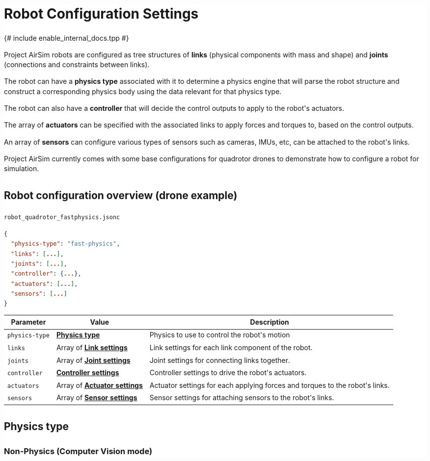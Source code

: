# Robot Configuration Settings

{# include enable_internal_docs.tpp #}

Project AirSim robots are configured as tree structures of **links** (physical components with mass and shape) and **joints** (connections and constraints between links).

The robot can have a **physics type** associated with it to determine a physics engine that will parse the robot structure and construct a corresponding physics body using the data relevant for that physics type.

The robot can also have a **controller** that will decide the control outputs to apply to the robot's actuators.

The array of **actuators** can be specified with the associated links to apply forces and torques to, based on the control outputs.

An array of **sensors** can configure various types of sensors such as cameras, IMUs, etc, can be attached to the robot's links.

Project AirSim currently comes with some base configurations for quadrotor drones to demonstrate how to configure a robot for simulation.

## Robot configuration overview (drone example)

`robot_quadrotor_fastphysics.jsonc`
``` json
{
  "physics-type": "fast-physics",
  "links": [...],
  "joints": [...],
  "controller": {...},
  "actuators": [...],
  "sensors": [...]
}
```

| Parameter | Value | Description |
| --------- | ----- | ----------- |
| `physics-type` | **[Physics type](#physics-type)** | Physics to use to control the robot's motion |
| `links` | Array of **[Link settings](#link-settings)** | Link settings for each link component of the robot. |
| `joints` | Array of **[Joint settings](#joint-settings)** | Joint settings for connecting links together. |
| `controller` | **[Controller settings](#controller-settings)** | Controller settings to drive the robot's actuators. |
| `actuators` | Array of **[Actuator settings](#actuator-settings)** | Actuator settings for each applying forces and torques to the robot's links. |
| `sensors` | Array of **[Sensor settings](#sensor-settings)** | Sensor settings for attaching sensors to the robot's links. |

## Physics type

### Non-Physics  (Computer Vision mode)
